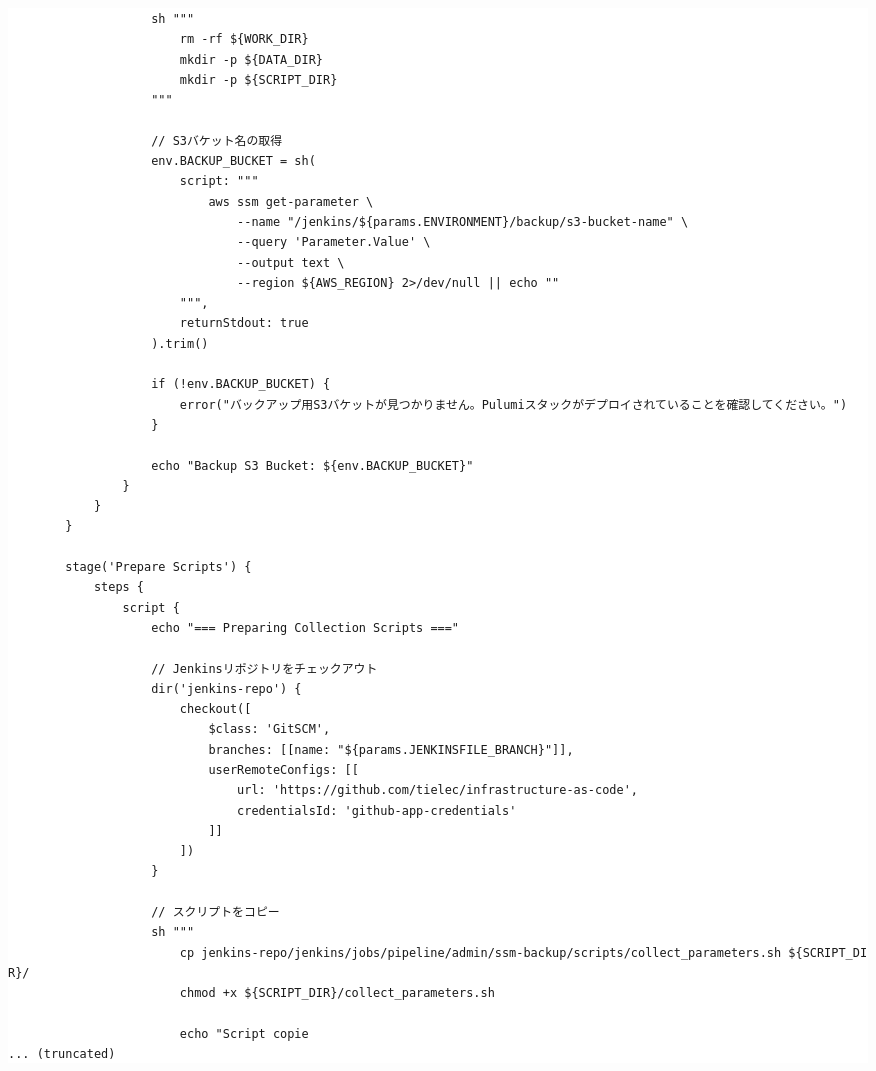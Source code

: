 ```text
                    sh """
                        rm -rf ${WORK_DIR}
                        mkdir -p ${DATA_DIR}
                        mkdir -p ${SCRIPT_DIR}
                    """
                    
                    // S3バケット名の取得
                    env.BACKUP_BUCKET = sh(
                        script: """
                            aws ssm get-parameter \
                                --name "/jenkins/${params.ENVIRONMENT}/backup/s3-bucket-name" \
                                --query 'Parameter.Value' \
                                --output text \
                                --region ${AWS_REGION} 2>/dev/null || echo ""
                        """,
                        returnStdout: true
                    ).trim()
                    
                    if (!env.BACKUP_BUCKET) {
                        error("バックアップ用S3バケットが見つかりません。Pulumiスタックがデプロイされていることを確認してください。")
                    }
                    
                    echo "Backup S3 Bucket: ${env.BACKUP_BUCKET}"
                }
            }
        }
        
        stage('Prepare Scripts') {
            steps {
                script {
                    echo "=== Preparing Collection Scripts ==="
                    
                    // Jenkinsリポジトリをチェックアウト
                    dir('jenkins-repo') {
                        checkout([
                            $class: 'GitSCM',
                            branches: [[name: "${params.JENKINSFILE_BRANCH}"]],
                            userRemoteConfigs: [[
                                url: 'https://github.com/tielec/infrastructure-as-code',
                                credentialsId: 'github-app-credentials'
                            ]]
                        ])
                    }
                    
                    // スクリプトをコピー
                    sh """
                        cp jenkins-repo/jenkins/jobs/pipeline/admin/ssm-backup/scripts/collect_parameters.sh ${SCRIPT_DIR}/
                        chmod +x ${SCRIPT_DIR}/collect_parameters.sh
                        
                        echo "Script copie
... (truncated)
```
